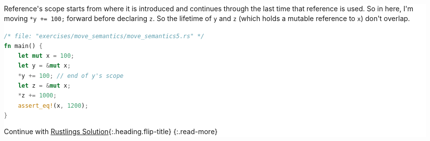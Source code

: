 Reference's scope starts from where it is introduced and continues through the last time that
reference is used. So in here, I'm moving `*y += 100;` forward before declaring `z`. So the lifetime
of `y` and `z` (which holds a mutable reference to `x`) don't overlap.

```rust
/* file: "exercises/move_semantics/move_semantics5.rs" */
fn main() {
    let mut x = 100;
    let y = &mut x;
    *y += 100; // end of y's scope
    let z = &mut x;
    *z += 1000;
    assert_eq!(x, 1200);
}
```

[Validating References with Lifetimes]: https://doc.rust-lang.org/book/ch10-03-lifetime-syntax.html

Continue with [Rustlings Solution](rustlings){:.heading.flip-title}
{:.read-more}


[Ownership]: https://doc.rust-lang.org/book/ch04-01-what-is-ownership.html
[Reference and Borrowing]: https://doc.rust-lang.org/book/ch04-02-references-and-borrowing.html
[solution code for the topic from my repo]: https://github.com/LazyRen/rustlings-solution/tree/main/exercises/move_semantics
[move_semantics1]: #move_semantics1rs
[The Book]: https://doc.rust-lang.org/book/index.html
[Ownership and Functions]: https://doc.rust-lang.org/book/ch04-01-what-is-ownership.html#ownership-and-functions
[Ways Variables and Data Interact: Clone]: https://doc.rust-lang.org/book/ch04-01-what-is-ownership.html#ways-variables-and-data-interact-clone
[vec! macro]: https://doc.rust-lang.org/std/macro.vec.html